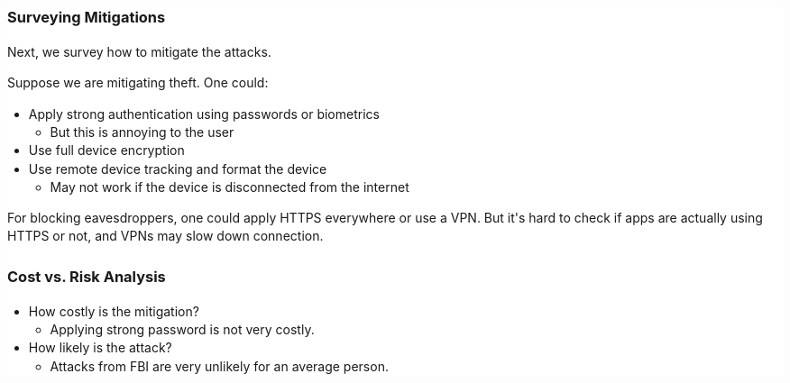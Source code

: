 ### Surveying Mitigations

Next, we survey how to mitigate the attacks.

Suppose we are mitigating theft. One could:
- Apply strong authentication using passwords or biometrics
	- But this is annoying to the user
- Use full device encryption
- Use remote device tracking and format the device
	- May not work if the device is disconnected from the internet

For blocking eavesdroppers, one could apply HTTPS everywhere or use a VPN. But it's hard to check if apps are actually using HTTPS or not, and VPNs may slow down connection.

### Cost vs. Risk Analysis

- How costly is the mitigation?
	- Applying strong password is not very costly.
- How likely is the attack?
	- Attacks from FBI are very unlikely for an average person.

[^1]: J. Katz, Introduction to Modern Cryptography
[^2]: J. Katz, Introduction to Modern Cryptography

